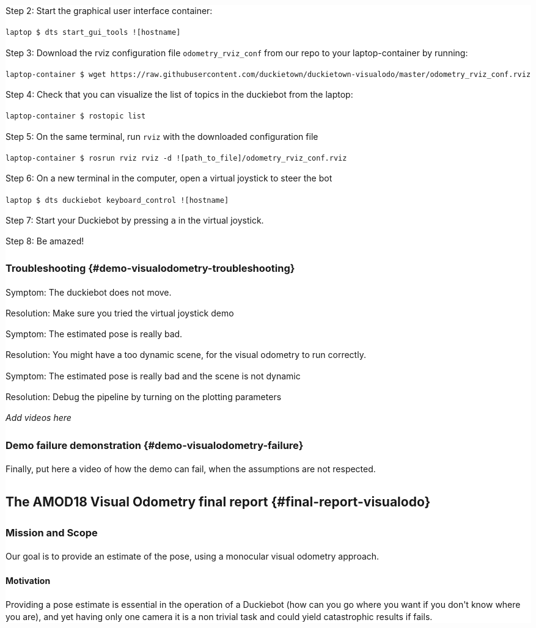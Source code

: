 
Step 2: Start the graphical user interface container:

    laptop $ dts start_gui_tools ![hostname]

Step 3: Download the rviz configuration file `odometry_rviz_conf` from our repo to your laptop-container by running:

    laptop-container $ wget https://raw.githubusercontent.com/duckietown/duckietown-visualodo/master/odometry_rviz_conf.rviz

Step 4: Check that you can visualize the list of topics in the duckiebot from the laptop:

    laptop-container $ rostopic list

Step 5: On the same terminal, run `rviz` with the downloaded configuration file

    laptop-container $ rosrun rviz rviz -d ![path_to_file]/odometry_rviz_conf.rviz

Step 6: On a new terminal in the computer, open a virtual joystick to steer the bot

    laptop $ dts duckiebot keyboard_control ![hostname]

Step 7: Start your Duckiebot by pressing <kbd>a</kbd> in the virtual joystick.

Step 8: Be amazed!


### Troubleshooting {#demo-visualodometry-troubleshooting}

Symptom: The duckiebot does not move.

Resolution: Make sure you tried the virtual joystick demo

Symptom: The estimated pose is really bad.

Resolution: You might have a too dynamic scene, for the visual odometry to run correctly.

Symptom: The estimated pose is really bad and the scene is not dynamic

Resolution: Debug the pipeline by turning on the plotting parameters

*Add videos here*

### Demo failure demonstration {#demo-visualodometry-failure}

Finally, put here a video of how the demo can fail, when the assumptions are not respected.


## The AMOD18 Visual Odometry final report {#final-report-visualodo}

### Mission and Scope

Our goal is to provide an estimate of the pose, using a monocular visual odometry approach.

#### Motivation

Providing a pose estimate is essential in the operation of a Duckiebot (how can you go where you want if you don't know where you are), and yet having only one camera it is a non trivial task and could yield catastrophic results if fails.
